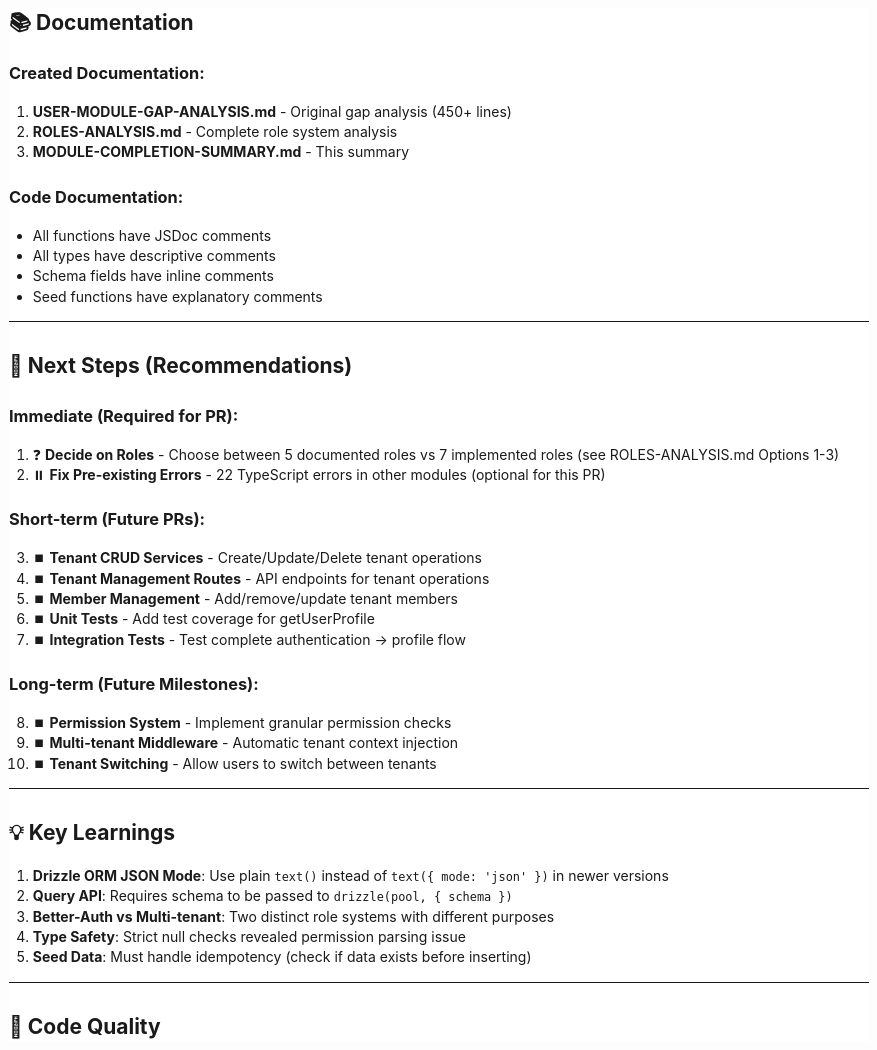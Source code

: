 
## 📚 Documentation

### Created Documentation:
1. **USER-MODULE-GAP-ANALYSIS.md** - Original gap analysis (450+ lines)
2. **ROLES-ANALYSIS.md** - Complete role system analysis
3. **MODULE-COMPLETION-SUMMARY.md** - This summary

### Code Documentation:
- All functions have JSDoc comments
- All types have descriptive comments
- Schema fields have inline comments
- Seed functions have explanatory comments

---

## 🚀 Next Steps (Recommendations)

### Immediate (Required for PR):
1. ❓ **Decide on Roles** - Choose between 5 documented roles vs 7 implemented roles (see ROLES-ANALYSIS.md Options 1-3)
2. ⏸️ **Fix Pre-existing Errors** - 22 TypeScript errors in other modules (optional for this PR)

### Short-term (Future PRs):
3. ⏹️ **Tenant CRUD Services** - Create/Update/Delete tenant operations
4. ⏹️ **Tenant Management Routes** - API endpoints for tenant operations
5. ⏹️ **Member Management** - Add/remove/update tenant members
6. ⏹️ **Unit Tests** - Add test coverage for getUserProfile
7. ⏹️ **Integration Tests** - Test complete authentication → profile flow

### Long-term (Future Milestones):
8. ⏹️ **Permission System** - Implement granular permission checks
9. ⏹️ **Multi-tenant Middleware** - Automatic tenant context injection
10. ⏹️ **Tenant Switching** - Allow users to switch between tenants

---

## 💡 Key Learnings

1. **Drizzle ORM JSON Mode**: Use plain `text()` instead of `text({ mode: 'json' })` in newer versions
2. **Query API**: Requires schema to be passed to `drizzle(pool, { schema })`
3. **Better-Auth vs Multi-tenant**: Two distinct role systems with different purposes
4. **Type Safety**: Strict null checks revealed permission parsing issue
5. **Seed Data**: Must handle idempotency (check if data exists before inserting)

---

## 📝 Code Quality
